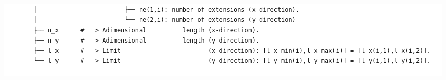 ```
        │                        ├── ne(1,i): number of extensions (x-direction).
        │                        └── ne(2,i): number of extensions (y-direction)
        ├── n_x      #   > Adimensional          length (x-direction).
        ├── n_y      #   > Adimensional          length (y-direction).
        ├── l_x      #   > Limit                        (x-direction): [l_x_min(i),l_x_max(i)] = [l_x(i,1),l_x(i,2)].
        └── l_y      #   > Limit                        (y-direction): [l_y_min(i),l_y_max(i)] = [l_y(i,1),l_y(i,2)].             ​
```

